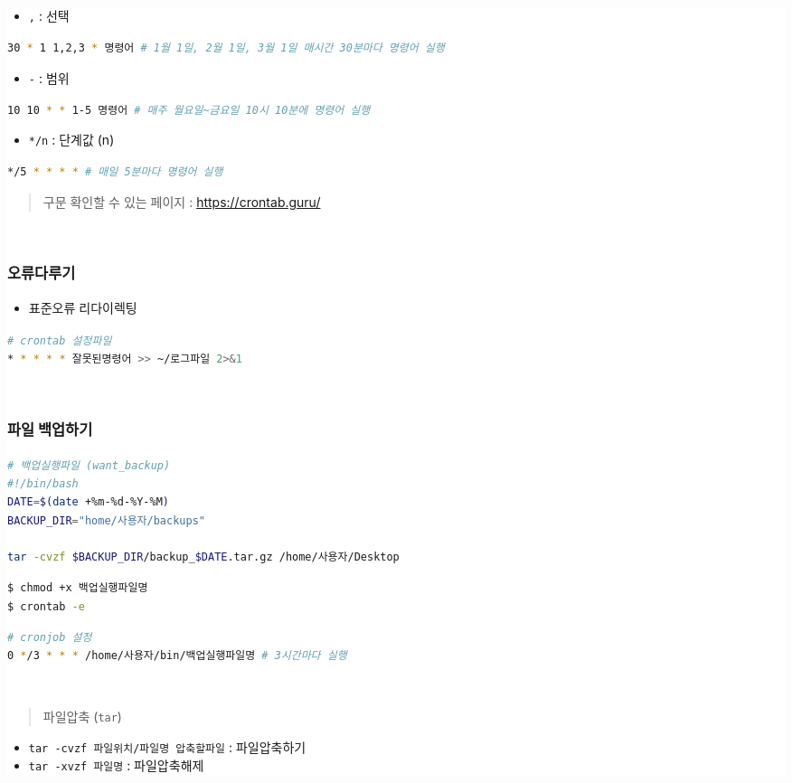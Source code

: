 - `,` : 선택 

```bash
30 * 1 1,2,3 * 명령어 # 1월 1일, 2월 1일, 3월 1일 매시간 30분마다 명령어 실행
```

- `-` : 범위

```bash
10 10 * * 1-5 명령어 # 매주 월요일~금요일 10시 10분에 명령어 실행
```

- `*/n` : 단계값 (n)

```bash
*/5 * * * * # 매일 5분마다 명령어 실행
```

> 구문 확인할 수 있는 페이지 : https://crontab.guru/

​    

### 오류다루기

- 표준오류 리다이렉팅

```bash
# crontab 설정파일
* * * * * 잘못된명령어 >> ~/로그파일 2>&1
```

​    

### 파일 백업하기

```bash
# 백업실행파일 (want_backup)
#!/bin/bash
DATE=$(date +%m-%d-%Y-%M)
BACKUP_DIR="home/사용자/backups"

tar -cvzf $BACKUP_DIR/backup_$DATE.tar.gz /home/사용자/Desktop
```

```bash
$ chmod +x 백업실행파일명
$ crontab -e
```

```bash
# cronjob 설정
0 */3 * * * /home/사용자/bin/백업실행파일명 # 3시간마다 실행
```

​    

>  파일압축 (`tar`)

- `tar -cvzf 파일위치/파일명 압축할파일` : 파일압축하기
- `tar -xvzf 파일명`  : 파일압축해제
